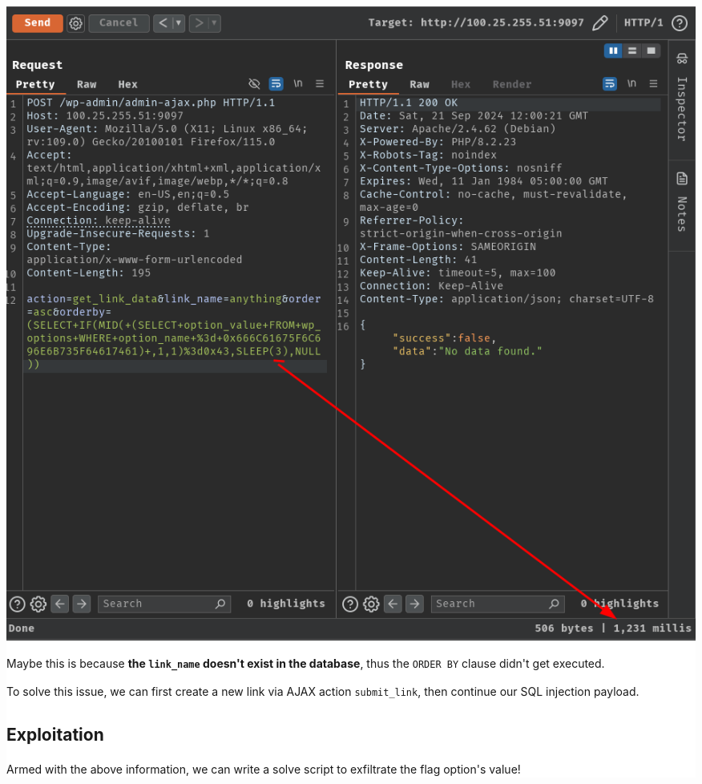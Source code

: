 ![](https://github.com/siunam321/CTF-Writeups/blob/main/Patchstack-WCUS-Capture-The-Flag/images/Pasted%20image%2020240921200031.png)

Maybe this is because **the `link_name` doesn't exist in the database**, thus the `ORDER BY` clause didn't get executed.

To solve this issue, we can first create a new link via AJAX action `submit_link`, then continue our SQL injection payload.

## Exploitation

Armed with the above information, we can write a solve script to exfiltrate the flag option's value!
